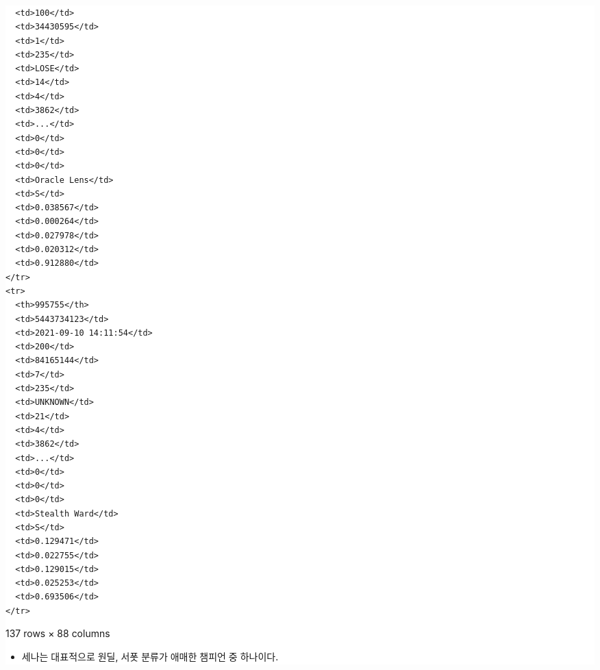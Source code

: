       <td>100</td>
      <td>34430595</td>
      <td>1</td>
      <td>235</td>
      <td>LOSE</td>
      <td>14</td>
      <td>4</td>
      <td>3862</td>
      <td>...</td>
      <td>0</td>
      <td>0</td>
      <td>0</td>
      <td>Oracle Lens</td>
      <td>S</td>
      <td>0.038567</td>
      <td>0.000264</td>
      <td>0.027978</td>
      <td>0.020312</td>
      <td>0.912880</td>
    </tr>
    <tr>
      <th>995755</th>
      <td>5443734123</td>
      <td>2021-09-10 14:11:54</td>
      <td>200</td>
      <td>84165144</td>
      <td>7</td>
      <td>235</td>
      <td>UNKNOWN</td>
      <td>21</td>
      <td>4</td>
      <td>3862</td>
      <td>...</td>
      <td>0</td>
      <td>0</td>
      <td>0</td>
      <td>Stealth Ward</td>
      <td>S</td>
      <td>0.129471</td>
      <td>0.022755</td>
      <td>0.129015</td>
      <td>0.025253</td>
      <td>0.693506</td>
    </tr>
  </tbody>
</table>
<p>137 rows × 88 columns</p>
</div>



- 세나는 대표적으로 원딜, 서폿 분류가 애매한 챔피언 중 하나이다.
